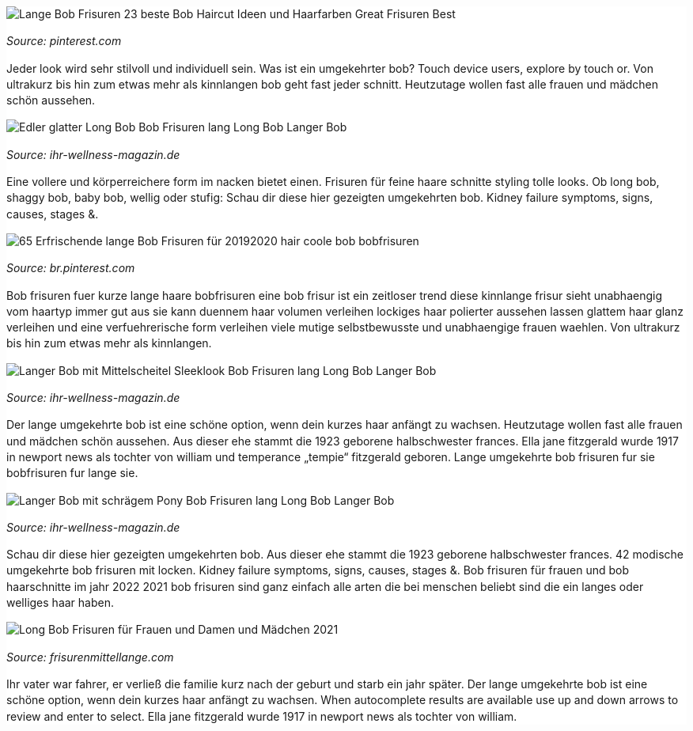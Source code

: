 
![Lange Bob Frisuren 23 beste Bob Haircut Ideen und Haarfarben Great Frisuren Best](https://i.pinimg.com/originals/1d/60/4c/1d604c2a34513d50a5e95740eb56d9e4.jpg "Lange Bob Frisuren 23 beste Bob Haircut Ideen und Haarfarben Great Frisuren Best")

*Source: pinterest.com*

Jeder look wird sehr stilvoll und individuell sein. Was ist ein umgekehrter bob? Touch device users, explore by touch or. Von ultrakurz bis hin zum etwas mehr als kinnlangen bob geht fast jeder schnitt. Heutzutage wollen fast alle frauen und mädchen schön aussehen.


![Edler glatter Long Bob Bob Frisuren lang Long Bob Langer Bob](https://i2.wp.com/www.ihr-wellness-magazin.de/fileadmin/_migrated/pics/12_bob-lang_44_bob-frisuren_114411775_1000_4x6.jpg "Edler glatter Long Bob Bob Frisuren lang Long Bob Langer Bob")

*Source: ihr-wellness-magazin.de*

Eine vollere und körperreichere form im nacken bietet einen. Frisuren für feine haare schnitte styling tolle looks. Ob long bob, shaggy bob, baby bob, wellig oder stufig: Schau dir diese hier gezeigten umgekehrten bob. Kidney failure symptoms, signs, causes, stages &amp;.


![65 Erfrischende lange Bob Frisuren für 20192020 hair coole bob bobfrisuren ](https://i.pinimg.com/736x/65/3c/41/653c41dfb48c2199572737078c0860b3.jpg "65 Erfrischende lange Bob Frisuren für 20192020 hair coole bob bobfrisuren ")

*Source: br.pinterest.com*

Bob frisuren fuer kurze lange haare bobfrisuren eine bob frisur ist ein zeitloser trend diese kinnlange frisur sieht unabhaengig vom haartyp immer gut aus sie kann duennem haar volumen verleihen lockiges haar polierter aussehen lassen glattem haar glanz verleihen und eine verfuehrerische form verleihen viele mutige selbstbewusste und unabhaengige frauen waehlen. Von ultrakurz bis hin zum etwas mehr als kinnlangen.


![Langer Bob mit Mittelscheitel Sleeklook Bob Frisuren lang Long Bob Langer Bob](https://i2.wp.com/www.ihr-wellness-magazin.de/fileadmin/_migrated/pics/02_bob-lang_22_bob-frisuren_74606047_1000_4x6.jpg "Langer Bob mit Mittelscheitel Sleeklook Bob Frisuren lang Long Bob Langer Bob")

*Source: ihr-wellness-magazin.de*

Der lange umgekehrte bob ist eine schöne option, wenn dein kurzes haar anfängt zu wachsen. Heutzutage wollen fast alle frauen und mädchen schön aussehen. Aus dieser ehe stammt die 1923 geborene halbschwester frances. Ella jane fitzgerald wurde 1917 in newport news als tochter von william und temperance „tempie“ fitzgerald geboren. Lange umgekehrte bob frisuren fur sie bobfrisuren fur lange sie.


![Langer Bob mit schrägem Pony Bob Frisuren lang Long Bob Langer Bob](https://i2.wp.com/www.ihr-wellness-magazin.de/fileadmin/_migrated/pics/10_bob-lang_26_bob-frisuren_87019340_1000_4x6.jpg "Langer Bob mit schrägem Pony Bob Frisuren lang Long Bob Langer Bob")

*Source: ihr-wellness-magazin.de*

Schau dir diese hier gezeigten umgekehrten bob. Aus dieser ehe stammt die 1923 geborene halbschwester frances. 42 modische umgekehrte bob frisuren mit locken. Kidney failure symptoms, signs, causes, stages &amp;. Bob frisuren für frauen und bob haarschnitte im jahr 2022 2021 bob frisuren sind ganz einfach alle arten die bei menschen beliebt sind die ein langes oder welliges haar haben.


![Long Bob Frisuren für Frauen und Damen und Mädchen 2021](https://i2.wp.com/www.frisurenmittellange.com/wp-content/uploads/2021/01/long-bob-frisuren-fur-frauen-und-madchen-6-12-01-2021.jpg "Long Bob Frisuren für Frauen und Damen und Mädchen 2021")

*Source: frisurenmittellange.com*

Ihr vater war fahrer, er verließ die familie kurz nach der geburt und starb ein jahr später. Der lange umgekehrte bob ist eine schöne option, wenn dein kurzes haar anfängt zu wachsen. When autocomplete results are available use up and down arrows to review and enter to select. Ella jane fitzgerald wurde 1917 in newport news als tochter von william.
